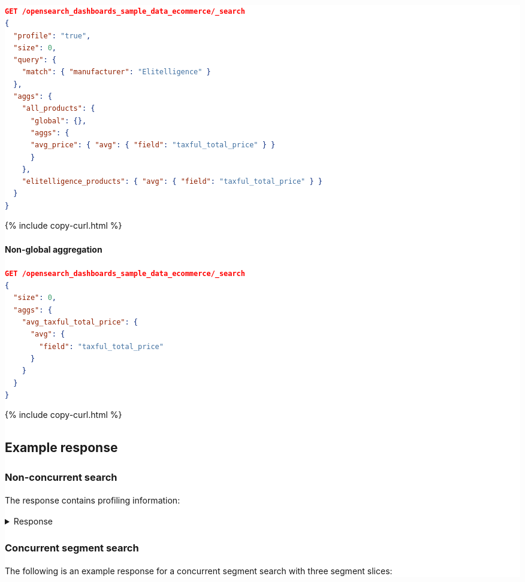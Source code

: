 ```json
GET /opensearch_dashboards_sample_data_ecommerce/_search
{
  "profile": "true",
  "size": 0,
  "query": {
    "match": { "manufacturer": "Elitelligence" }
  },
  "aggs": {
    "all_products": {
      "global": {}, 
      "aggs": {     
      "avg_price": { "avg": { "field": "taxful_total_price" } }
      }
    },
    "elitelligence_products": { "avg": { "field": "taxful_total_price" } }
  }
}
```
{% include copy-curl.html %}

#### Non-global aggregation

```json
GET /opensearch_dashboards_sample_data_ecommerce/_search
{
  "size": 0,
  "aggs": {
    "avg_taxful_total_price": {
      "avg": {
        "field": "taxful_total_price"
      }
    }
  }
}
```
{% include copy-curl.html %}


## Example response

### Non-concurrent search

The response contains profiling information:

<details markdown="block"><summary>
    Response
  </summary></details>

### Concurrent segment search

The following is an example response for a concurrent segment search with three segment slices:
